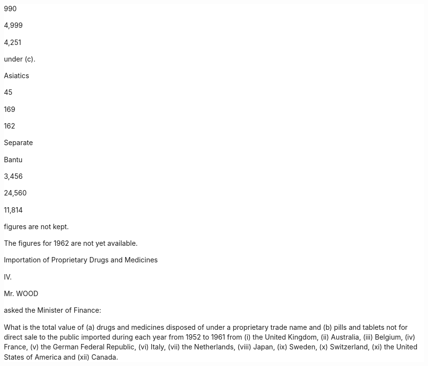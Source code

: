 <td><p>990</p></td>

<td><p>4,999</p></td>

<td><p>4,251</p></td>

<td><p>under (c).</p></td>

</tr>

<tr>

<td><p>Asiatics</p></td>

<td><p>45</p></td>

<td><p>169</p></td>

<td><p>162</p></td>

<td><p>Separate</p></td>

</tr>

<tr>

<td><p>Bantu</p></td>

<td><p>3,456</p></td>

<td><p>24,560</p></td>

<td><p>11,814</p></td>

<td><p>figures are not kept.</p></td>

</tr>

</table>

<p>The figures for 1962 are not yet available.</p>

</answer>

</writtenStatements>

<writtenStatements>

<heading>Importation of Proprietary Drugs and Medicines</heading>

<question by="#wood" to="#minister_of_finance">

<num>IV.</num>

<from>Mr. WOOD</from>

<p>asked the Minister of Finance:</p>

<p>What is the total value of (a) drugs and medicines disposed of under a proprietary trade name and (b) pills and tablets not for direct sale to the public imported during each year from 1952 to 1961 from (i) the United Kingdom, (ii) Australia, (iii) Belgium, (iv) France, (v) the German Federal Republic, (vi) Italy, (vii) the Netherlands, (viii) Japan, (ix) Sweden, (x) Switzerland, (xi) the United States of America and (xii) Canada.</p>

</question>

